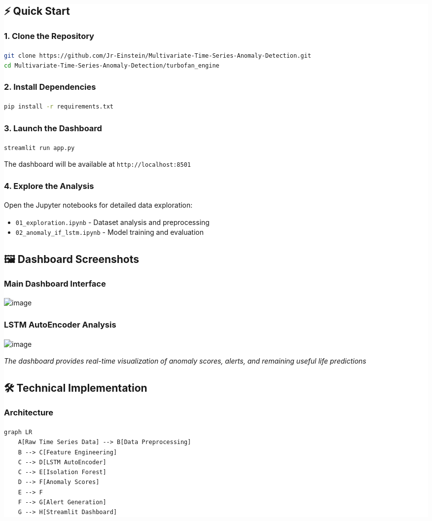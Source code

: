 ## ⚡ Quick Start

### 1. Clone the Repository

```bash
git clone https://github.com/Jr-Einstein/Multivariate-Time-Series-Anomaly-Detection.git
cd Multivariate-Time-Series-Anomaly-Detection/turbofan_engine
```

### 2. Install Dependencies

```bash
pip install -r requirements.txt
```

### 3. Launch the Dashboard

```bash
streamlit run app.py
```

The dashboard will be available at `http://localhost:8501`

### 4. Explore the Analysis

Open the Jupyter notebooks for detailed data exploration:
- `01_exploration.ipynb` - Dataset analysis and preprocessing
- `02_anomaly_if_lstm.ipynb` - Model training and evaluation

## 🖼️ Dashboard Screenshots

### Main Dashboard Interface
<img width="1042" height="842" alt="image" src="https://github.com/user-attachments/assets/76a96b1a-4b5d-4338-bb1d-a62a16e0d71b" />


### LSTM AutoEncoder Analysis
<img width="1205" height="421" alt="image" src="https://github.com/user-attachments/assets/65dfdf14-84d3-4e04-8752-b376f1cdef15" />


*The dashboard provides real-time visualization of anomaly scores, alerts, and remaining useful life predictions*

## 🛠️ Technical Implementation

### Architecture

```mermaid
graph LR
    A[Raw Time Series Data] --> B[Data Preprocessing]
    B --> C[Feature Engineering]
    C --> D[LSTM AutoEncoder]
    C --> E[Isolation Forest]
    D --> F[Anomaly Scores]
    E --> F
    F --> G[Alert Generation]
    G --> H[Streamlit Dashboard]
```
